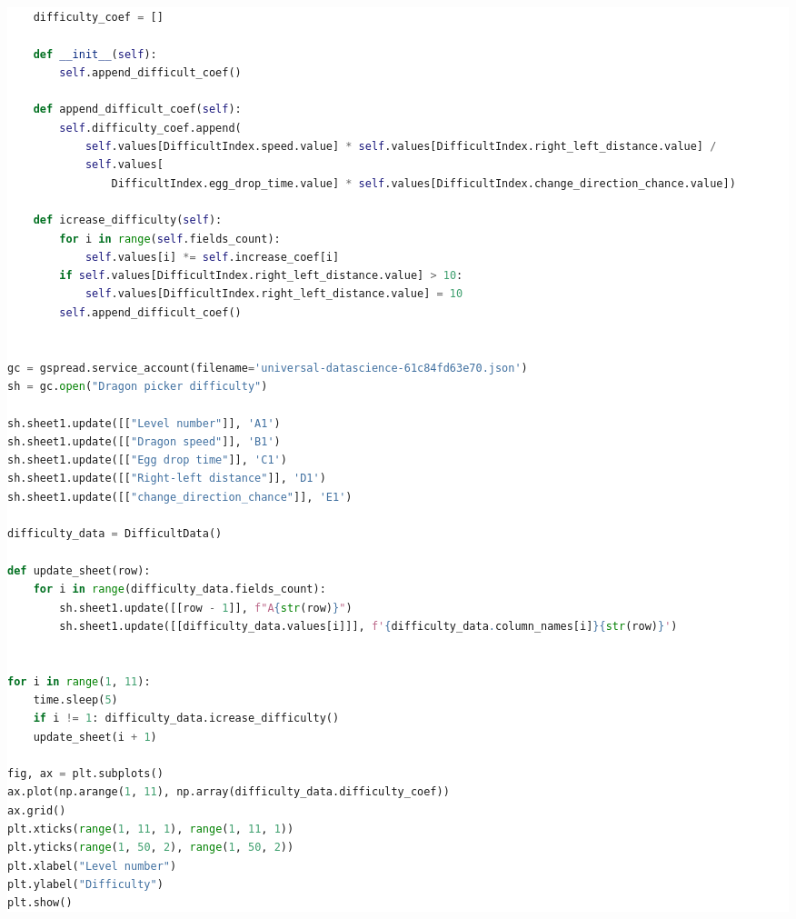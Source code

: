 ```py
    difficulty_coef = []

    def __init__(self):
        self.append_difficult_coef()

    def append_difficult_coef(self):
        self.difficulty_coef.append(
            self.values[DifficultIndex.speed.value] * self.values[DifficultIndex.right_left_distance.value] /
            self.values[
                DifficultIndex.egg_drop_time.value] * self.values[DifficultIndex.change_direction_chance.value])

    def icrease_difficulty(self):
        for i in range(self.fields_count):
            self.values[i] *= self.increase_coef[i]
        if self.values[DifficultIndex.right_left_distance.value] > 10:
            self.values[DifficultIndex.right_left_distance.value] = 10
        self.append_difficult_coef()


gc = gspread.service_account(filename='universal-datascience-61c84fd63e70.json')
sh = gc.open("Dragon picker difficulty")

sh.sheet1.update([["Level number"]], 'A1')
sh.sheet1.update([["Dragon speed"]], 'B1')
sh.sheet1.update([["Egg drop time"]], 'C1')
sh.sheet1.update([["Right-left distance"]], 'D1')
sh.sheet1.update([["change_direction_chance"]], 'E1')

difficulty_data = DifficultData()

def update_sheet(row):
    for i in range(difficulty_data.fields_count):
        sh.sheet1.update([[row - 1]], f"A{str(row)}")
        sh.sheet1.update([[difficulty_data.values[i]]], f'{difficulty_data.column_names[i]}{str(row)}')


for i in range(1, 11):
    time.sleep(5)
    if i != 1: difficulty_data.icrease_difficulty()
    update_sheet(i + 1)

fig, ax = plt.subplots()
ax.plot(np.arange(1, 11), np.array(difficulty_data.difficulty_coef))
ax.grid()
plt.xticks(range(1, 11, 1), range(1, 11, 1))
plt.yticks(range(1, 50, 2), range(1, 50, 2))
plt.xlabel("Level number")
plt.ylabel("Difficulty")
plt.show()
```
